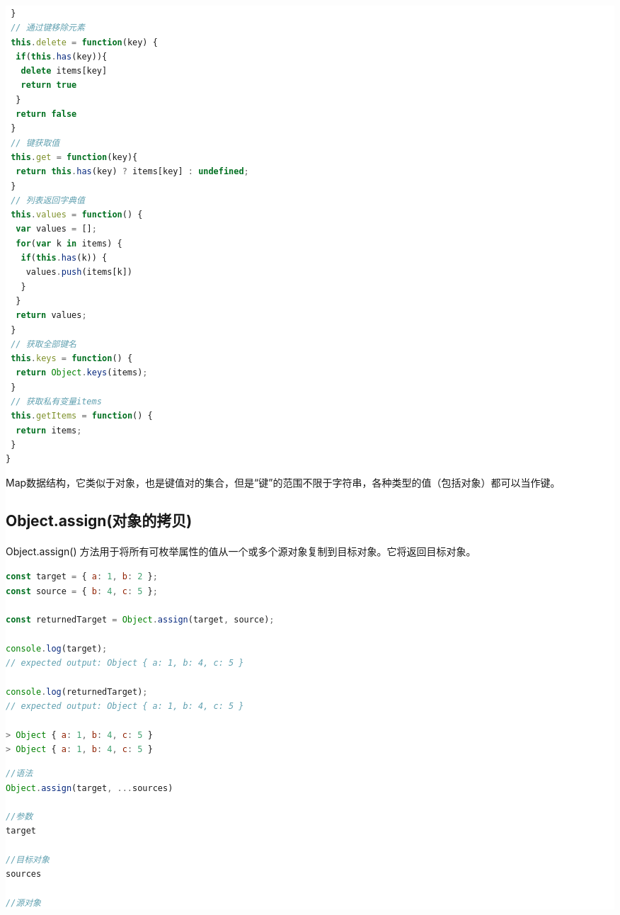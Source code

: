 ```javascript
 }
 // 通过键移除元素
 this.delete = function(key) {
  if(this.has(key)){
   delete items[key]
   return true
  }
  return false
 }
 // 键获取值
 this.get = function(key){
  return this.has(key) ? items[key] : undefined;
 }
 // 列表返回字典值
 this.values = function() {
  var values = [];
  for(var k in items) {
   if(this.has(k)) {
    values.push(items[k])
   }
  }
  return values;
 }
 // 获取全部键名
 this.keys = function() {
  return Object.keys(items);
 }
 // 获取私有变量items
 this.getItems = function() {
  return items;
 }
}
```
Map数据结构，它类似于对象，也是键值对的集合，但是“键”的范围不限于字符串，各种类型的值（包括对象）都可以当作键。

## Object.assign(对象的拷贝)
Object.assign() 方法用于将所有可枚举属性的值从一个或多个源对象复制到目标对象。它将返回目标对象。
```javascript
const target = { a: 1, b: 2 };
const source = { b: 4, c: 5 };

const returnedTarget = Object.assign(target, source);

console.log(target);
// expected output: Object { a: 1, b: 4, c: 5 }

console.log(returnedTarget);
// expected output: Object { a: 1, b: 4, c: 5 }

> Object { a: 1, b: 4, c: 5 }
> Object { a: 1, b: 4, c: 5 }
```
```javascript
//语法
Object.assign(target, ...sources)

//参数
target

//目标对象
sources

//源对象
```

 [z+y]: 4,